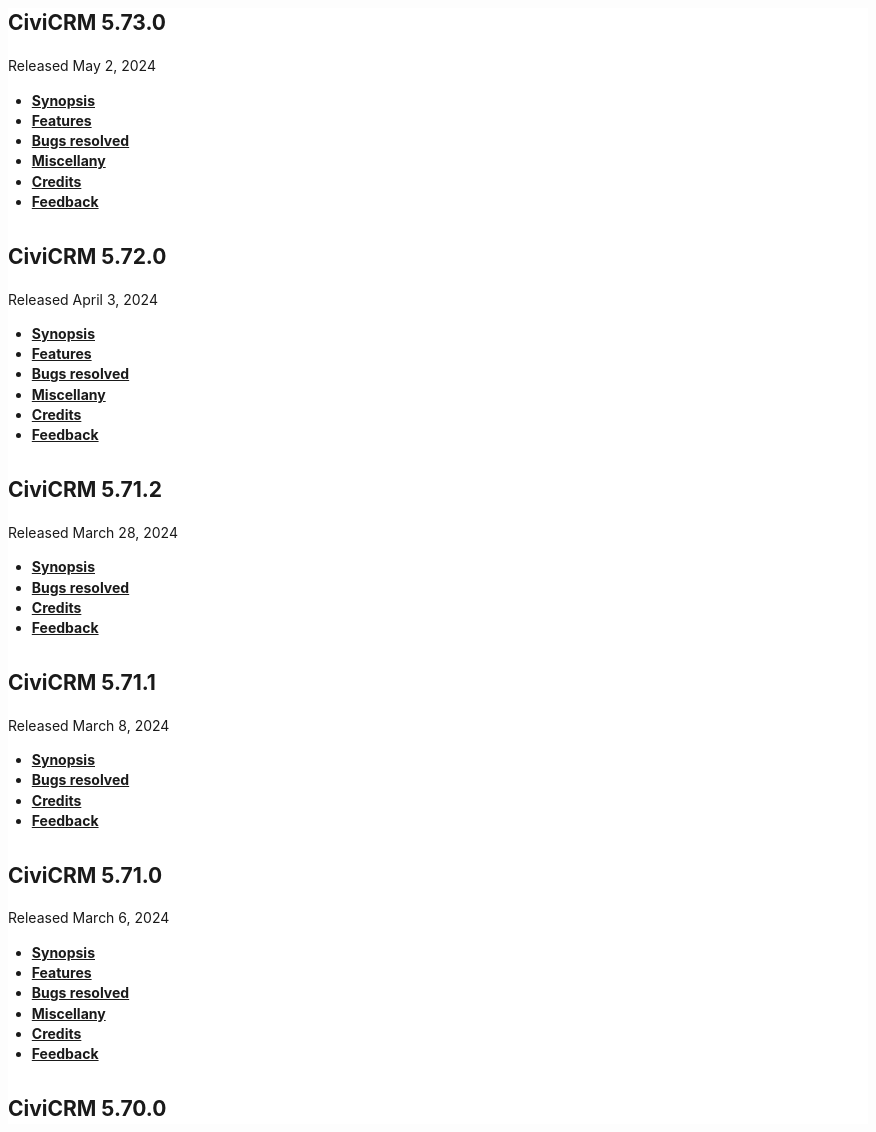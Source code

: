 ## CiviCRM 5.73.0

Released May 2, 2024

- **[Synopsis](release-notes/5.73.0.md#synopsis)**
- **[Features](release-notes/5.73.0.md#features)**
- **[Bugs resolved](release-notes/5.73.0.md#bugs)**
- **[Miscellany](release-notes/5.73.0.md#misc)**
- **[Credits](release-notes/5.73.0.md#credits)**
- **[Feedback](release-notes/5.73.0.md#feedback)**

## CiviCRM 5.72.0

Released April 3, 2024

- **[Synopsis](release-notes/5.72.0.md#synopsis)**
- **[Features](release-notes/5.72.0.md#features)**
- **[Bugs resolved](release-notes/5.72.0.md#bugs)**
- **[Miscellany](release-notes/5.72.0.md#misc)**
- **[Credits](release-notes/5.72.0.md#credits)**
- **[Feedback](release-notes/5.72.0.md#feedback)**

## CiviCRM 5.71.2

Released March 28, 2024

- **[Synopsis](release-notes/5.71.2.md#synopsis)**
- **[Bugs resolved](release-notes/5.71.2.md#bugs)**
- **[Credits](release-notes/5.71.2.md#credits)**
- **[Feedback](release-notes/5.71.2.md#feedback)**

## CiviCRM 5.71.1

Released March 8, 2024

- **[Synopsis](release-notes/5.71.1.md#synopsis)**
- **[Bugs resolved](release-notes/5.71.1.md#bugs)**
- **[Credits](release-notes/5.71.1.md#credits)**
- **[Feedback](release-notes/5.71.1.md#feedback)**

## CiviCRM 5.71.0

Released March 6, 2024

- **[Synopsis](release-notes/5.71.0.md#synopsis)**
- **[Features](release-notes/5.71.0.md#features)**
- **[Bugs resolved](release-notes/5.71.0.md#bugs)**
- **[Miscellany](release-notes/5.71.0.md#misc)**
- **[Credits](release-notes/5.71.0.md#credits)**
- **[Feedback](release-notes/5.71.0.md#feedback)**

## CiviCRM 5.70.0
